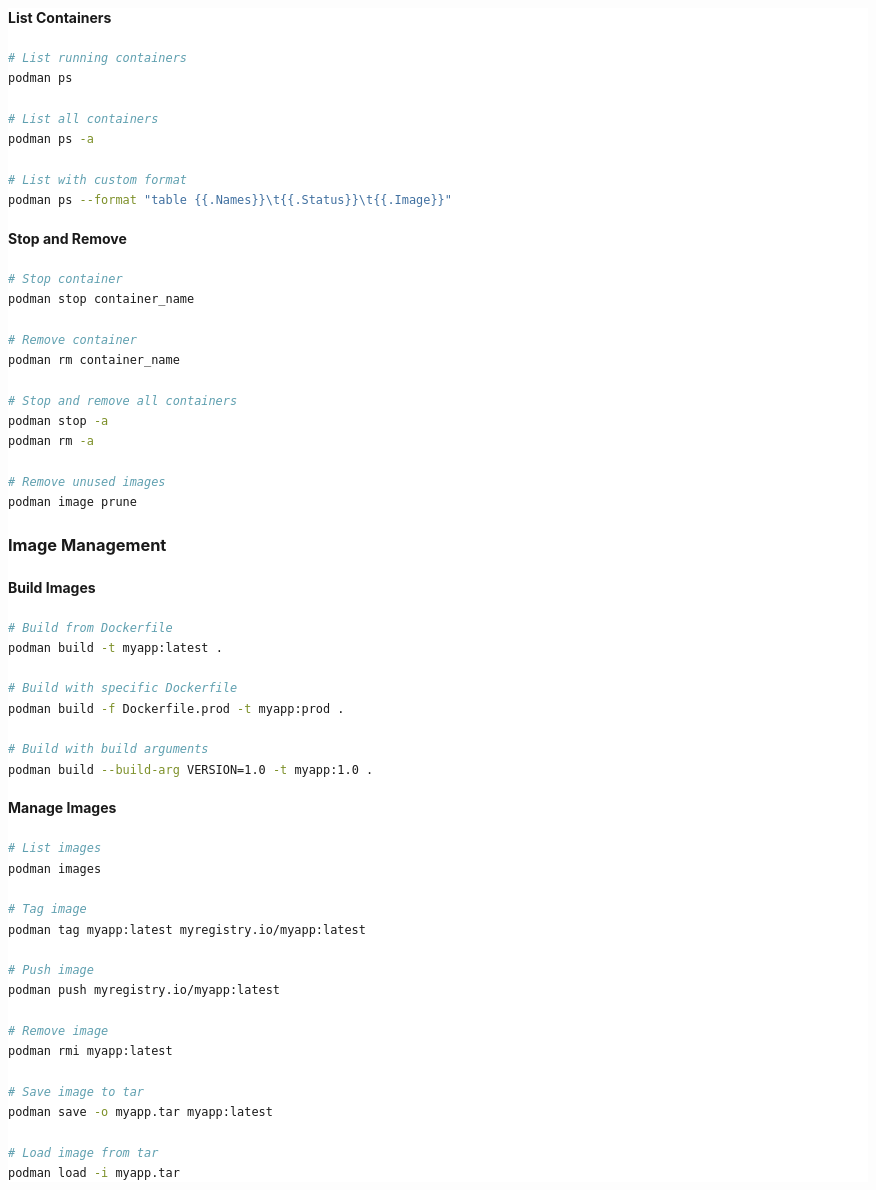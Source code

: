 #### List Containers
```bash
# List running containers
podman ps

# List all containers
podman ps -a

# List with custom format
podman ps --format "table {{.Names}}\t{{.Status}}\t{{.Image}}"
```

#### Stop and Remove
```bash
# Stop container
podman stop container_name

# Remove container
podman rm container_name

# Stop and remove all containers
podman stop -a
podman rm -a

# Remove unused images
podman image prune
```

### Image Management

#### Build Images
```bash
# Build from Dockerfile
podman build -t myapp:latest .

# Build with specific Dockerfile
podman build -f Dockerfile.prod -t myapp:prod .

# Build with build arguments
podman build --build-arg VERSION=1.0 -t myapp:1.0 .
```

#### Manage Images
```bash
# List images
podman images

# Tag image
podman tag myapp:latest myregistry.io/myapp:latest

# Push image
podman push myregistry.io/myapp:latest

# Remove image
podman rmi myapp:latest

# Save image to tar
podman save -o myapp.tar myapp:latest

# Load image from tar
podman load -i myapp.tar
```
